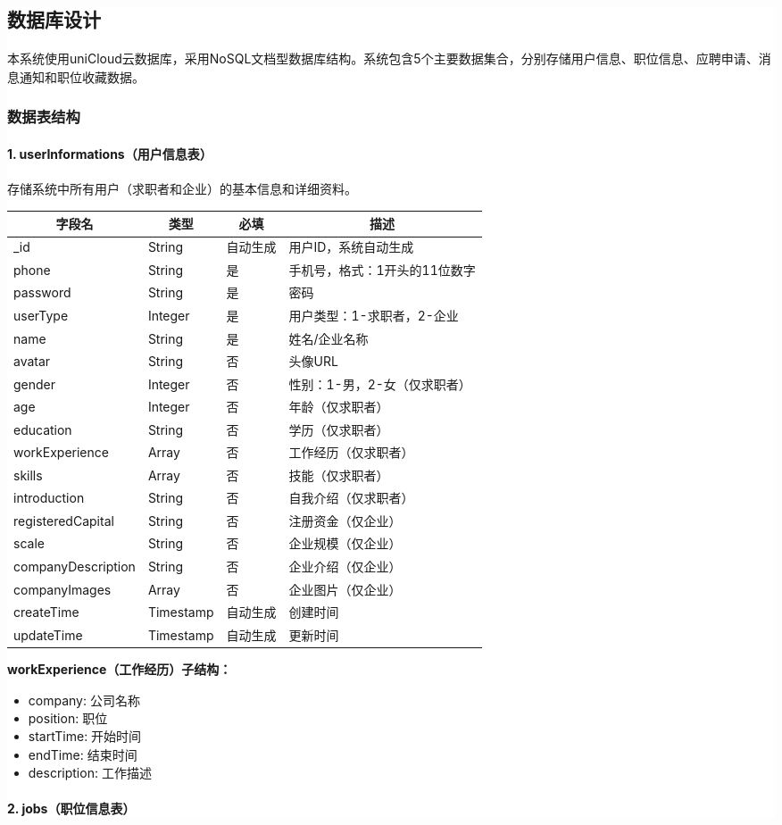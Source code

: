## 数据库设计

本系统使用uniCloud云数据库，采用NoSQL文档型数据库结构。系统包含5个主要数据集合，分别存储用户信息、职位信息、应聘申请、消息通知和职位收藏数据。

### 数据表结构

#### 1. userInformations（用户信息表）

存储系统中所有用户（求职者和企业）的基本信息和详细资料。

| 字段名 | 类型 | 必填 | 描述 |
| ----- | ---- | ---- | ---- |
| _id | String | 自动生成 | 用户ID，系统自动生成 |
| phone | String | 是 | 手机号，格式：1开头的11位数字 |
| password | String | 是 | 密码 |
| userType | Integer | 是 | 用户类型：1-求职者，2-企业 |
| name | String | 是 | 姓名/企业名称 |
| avatar | String | 否 | 头像URL |
| gender | Integer | 否 | 性别：1-男，2-女（仅求职者） |
| age | Integer | 否 | 年龄（仅求职者） |
| education | String | 否 | 学历（仅求职者） |
| workExperience | Array | 否 | 工作经历（仅求职者） |
| skills | Array | 否 | 技能（仅求职者） |
| introduction | String | 否 | 自我介绍（仅求职者） |
| registeredCapital | String | 否 | 注册资金（仅企业） |
| scale | String | 否 | 企业规模（仅企业） |
| companyDescription | String | 否 | 企业介绍（仅企业） |
| companyImages | Array | 否 | 企业图片（仅企业） |
| createTime | Timestamp | 自动生成 | 创建时间 |
| updateTime | Timestamp | 自动生成 | 更新时间 |

**workExperience（工作经历）子结构：**
- company: 公司名称
- position: 职位
- startTime: 开始时间
- endTime: 结束时间
- description: 工作描述

#### 2. jobs（职位信息表）
